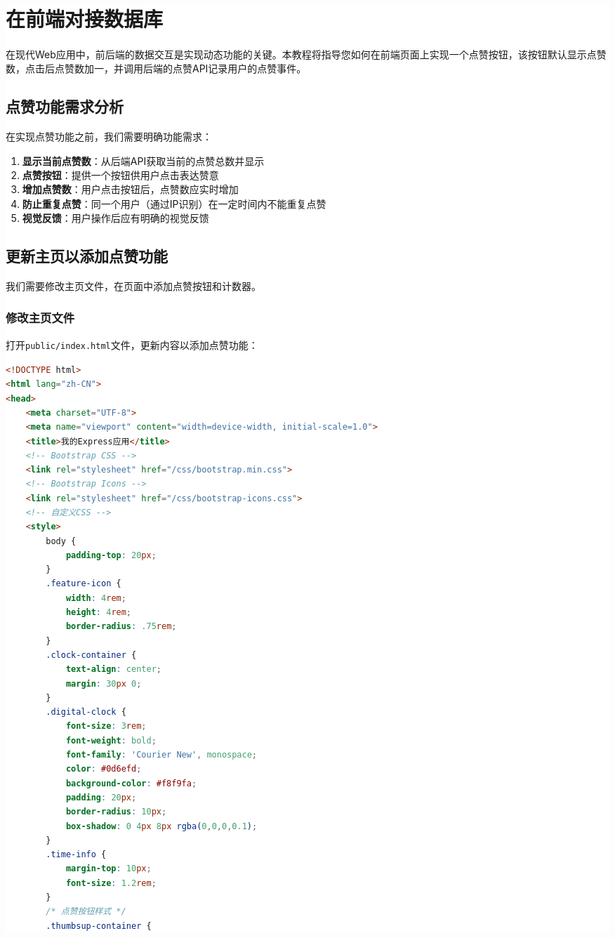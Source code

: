 # 在前端对接数据库

在现代Web应用中，前后端的数据交互是实现动态功能的关键。本教程将指导您如何在前端页面上实现一个点赞按钮，该按钮默认显示点赞数，点击后点赞数加一，并调用后端的点赞API记录用户的点赞事件。

## 点赞功能需求分析

在实现点赞功能之前，我们需要明确功能需求：

1. **显示当前点赞数**：从后端API获取当前的点赞总数并显示
2. **点赞按钮**：提供一个按钮供用户点击表达赞意
3. **增加点赞数**：用户点击按钮后，点赞数应实时增加
4. **防止重复点赞**：同一个用户（通过IP识别）在一定时间内不能重复点赞
5. **视觉反馈**：用户操作后应有明确的视觉反馈

## 更新主页以添加点赞功能

我们需要修改主页文件，在页面中添加点赞按钮和计数器。

### 修改主页文件

打开`public/index.html`文件，更新内容以添加点赞功能：

```html
<!DOCTYPE html>
<html lang="zh-CN">
<head>
    <meta charset="UTF-8">
    <meta name="viewport" content="width=device-width, initial-scale=1.0">
    <title>我的Express应用</title>
    <!-- Bootstrap CSS -->
    <link rel="stylesheet" href="/css/bootstrap.min.css">
    <!-- Bootstrap Icons -->
    <link rel="stylesheet" href="/css/bootstrap-icons.css">
    <!-- 自定义CSS -->
    <style>
        body {
            padding-top: 20px;
        }
        .feature-icon {
            width: 4rem;
            height: 4rem;
            border-radius: .75rem;
        }
        .clock-container {
            text-align: center;
            margin: 30px 0;
        }
        .digital-clock {
            font-size: 3rem;
            font-weight: bold;
            font-family: 'Courier New', monospace;
            color: #0d6efd;
            background-color: #f8f9fa;
            padding: 20px;
            border-radius: 10px;
            box-shadow: 0 4px 8px rgba(0,0,0,0.1);
        }
        .time-info {
            margin-top: 10px;
            font-size: 1.2rem;
        }
        /* 点赞按钮样式 */
        .thumbsup-container {
```